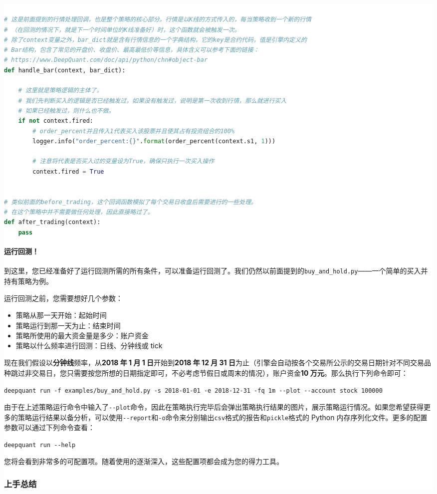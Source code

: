 ```python

# 这是前面提到的行情处理回调，也是整个策略的核心部分。行情是以K线的方式传入的，每当策略收到一个新的行情
# （在回测的情况下，就是下一个时间单位的K线准备好）时，这个函数就会被触发一次。
# 除了context变量之外，bar_dict就是含有行情信息的一个字典结构，它的key是合约代码，值是引擎内定义的
# Bar结构，包含了常见的开盘价、收盘价、最高最低价等信息，具体含义可以参考下面的链接：
# https://www.DeepQuant.com/doc/api/python/chn#object-bar
def handle_bar(context, bar_dict):

    # 这里就是策略逻辑的主体了。
    # 我们先判断买入的逻辑是否已经触发过，如果没有触发过，说明是第一次收到行情，那么就进行买入
    # 如果已经触发过，则什么也不做。
    if not context.fired:
        # order_percent并且传入1代表买入该股票并且使其占有投资组合的100%
        logger.info("order_percent:{}".format(order_percent(context.s1, 1)))

        # 注意将代表是否买入过的变量设为True，确保只执行一次买入操作
        context.fired = True


# 类似前面的before_trading，这个回调函数模拟了每个交易日收盘后需要进行的一些处理。
# 在这个策略中并不需要做任何处理，因此直接略过了。
def after_trading(context):
    pass

```

#### 运行回测！

到这里，您已经准备好了运行回测所需的所有条件，可以准备运行回测了。我们仍然以前面提到的`buy_and_hold.py`——一个简单的买入并持有策略为例。

运行回测之前，您需要想好几个参数：

- 策略从那一天开始：起始时间
- 策略运行到那一天为止：结束时间
- 策略所使用的最大资金量是多少：账户资金
- 策略以什么频率进行回测：日线、分钟线或 tick

现在我们假设以**分钟线**频率，从**2018 年 1 月 1 日**开始到**2018 年 12 月 31 日**为止（引擎会自动按各个交易所公示的交易日期针对不同交易品种跳过非交易日，您只需要按您所想的日期指定即可，不必考虑节假日或周末的情况），账户资金**10 万元**。那么执行下列命令即可：

```
deepquant run -f examples/buy_and_hold.py -s 2018-01-01 -e 2018-12-31 -fq 1m --plot --account stock 100000
```

由于在上述策略运行命令中输入了`--plot`命令，因此在策略执行完毕后会弹出策略执行结果的图片，展示策略运行情况。如果您希望获得更多的策略运行结果以备分析，可以使用`--report`和`-o`命令来分别输出`csv`格式的报告和`pickle`格式的 Python 内存序列化文件。更多的配置参数可以通过下列命令查看：

```
deepquant run --help
```

您将会看到非常多的可配置项。随着使用的逐渐深入，这些配置项都会成为您的得力工具。

### <a id="deepquant-get-started-summary"></a>上手总结
